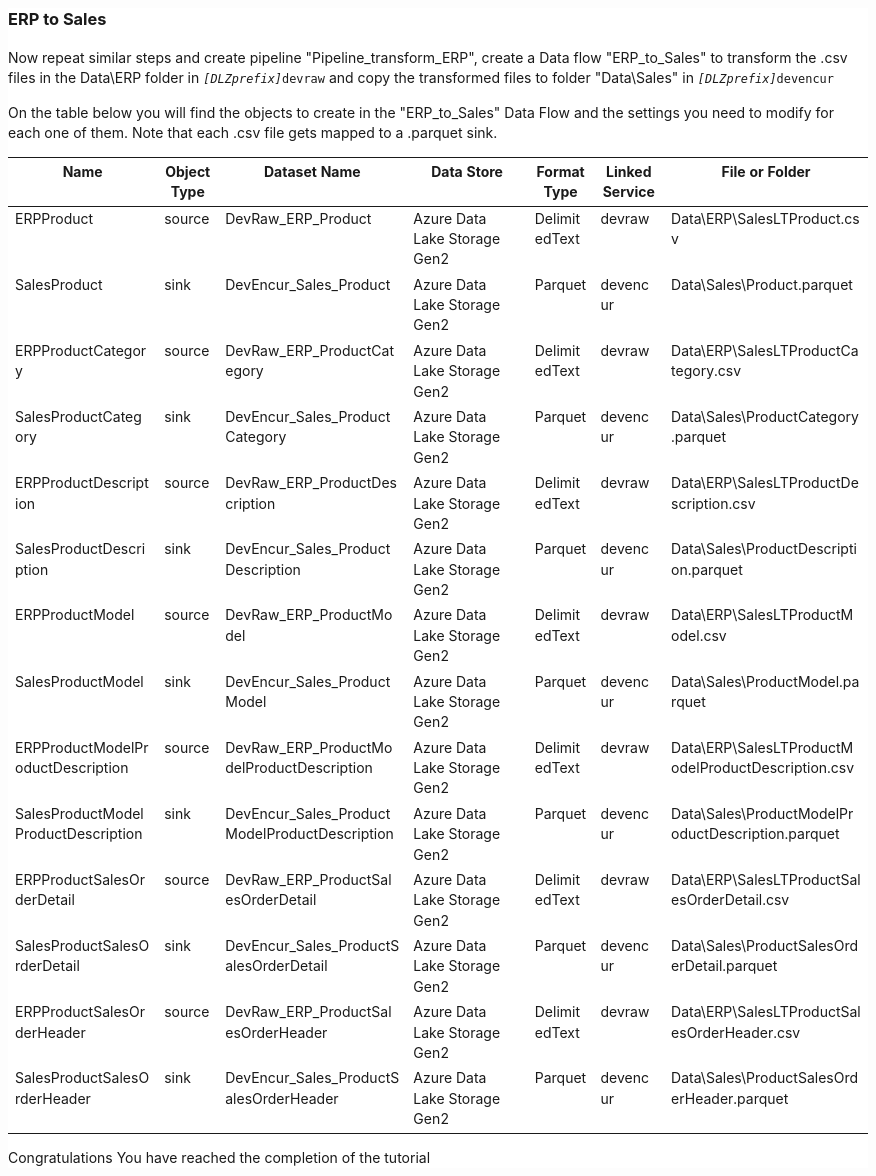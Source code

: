 ### ERP to Sales

Now repeat similar steps and create pipeline "Pipeline_transform_ERP", create a Data flow "ERP_to_Sales" to transform the .csv files in the Data\ERP folder in _`[DLZprefix]`_`devraw` and copy the transformed files to folder "Data\Sales" in _`[DLZprefix]`_`devencur`

On the table below you will find the objects to create in the "ERP_to_Sales" Data Flow and the settings you need to modify for each one of them. Note that each .csv file gets mapped to a .parquet sink.

| Name | Object Type | Dataset Name | Data Store | Format Type | Linked Service | File or Folder |
|---|---|---|---|---|---|---|
| ERPProduct | source | DevRaw_ERP_Product | Azure Data Lake Storage Gen2 | DelimitedText | devraw | Data\ERP\SalesLTProduct.csv |
| SalesProduct | sink | DevEncur_Sales_Product | Azure Data Lake Storage Gen2 | Parquet | devencur | Data\Sales\Product.parquet |
| ERPProductCategory | source | DevRaw_ERP_ProductCategory | Azure Data Lake Storage Gen2 | DelimitedText | devraw | Data\ERP\SalesLTProductCategory.csv |
| SalesProductCategory | sink | DevEncur_Sales_ProductCategory | Azure Data Lake Storage Gen2 | Parquet | devencur | Data\Sales\ProductCategory.parquet |
| ERPProductDescription | source | DevRaw_ERP_ProductDescription | Azure Data Lake Storage Gen2 | DelimitedText | devraw | Data\ERP\SalesLTProductDescription.csv |
| SalesProductDescription | sink | DevEncur_Sales_ProductDescription | Azure Data Lake Storage Gen2 | Parquet | devencur | Data\Sales\ProductDescription.parquet |
| ERPProductModel | source | DevRaw_ERP_ProductModel | Azure Data Lake Storage Gen2 | DelimitedText | devraw | Data\ERP\SalesLTProductModel.csv |
| SalesProductModel | sink | DevEncur_Sales_ProductModel | Azure Data Lake Storage Gen2 | Parquet | devencur | Data\Sales\ProductModel.parquet |
| ERPProductModelProductDescription | source | DevRaw_ERP_ProductModelProductDescription | Azure Data Lake Storage Gen2 | DelimitedText | devraw | Data\ERP\SalesLTProductModelProductDescription.csv |
| SalesProductModelProductDescription | sink | DevEncur_Sales_ProductModelProductDescription | Azure Data Lake Storage Gen2 | Parquet | devencur | Data\Sales\ProductModelProductDescription.parquet |
| ERPProductSalesOrderDetail | source | DevRaw_ERP_ProductSalesOrderDetail | Azure Data Lake Storage Gen2 | DelimitedText | devraw | Data\ERP\SalesLTProductSalesOrderDetail.csv |
| SalesProductSalesOrderDetail | sink | DevEncur_Sales_ProductSalesOrderDetail | Azure Data Lake Storage Gen2 | Parquet | devencur | Data\Sales\ProductSalesOrderDetail.parquet |
| ERPProductSalesOrderHeader | source | DevRaw_ERP_ProductSalesOrderHeader | Azure Data Lake Storage Gen2 | DelimitedText | devraw | Data\ERP\SalesLTProductSalesOrderHeader.csv |
| SalesProductSalesOrderHeader | sink | DevEncur_Sales_ProductSalesOrderHeader | Azure Data Lake Storage Gen2 | Parquet | devencur | Data\Sales\ProductSalesOrderHeader.parquet |

Congratulations You have reached the completion of the tutorial
